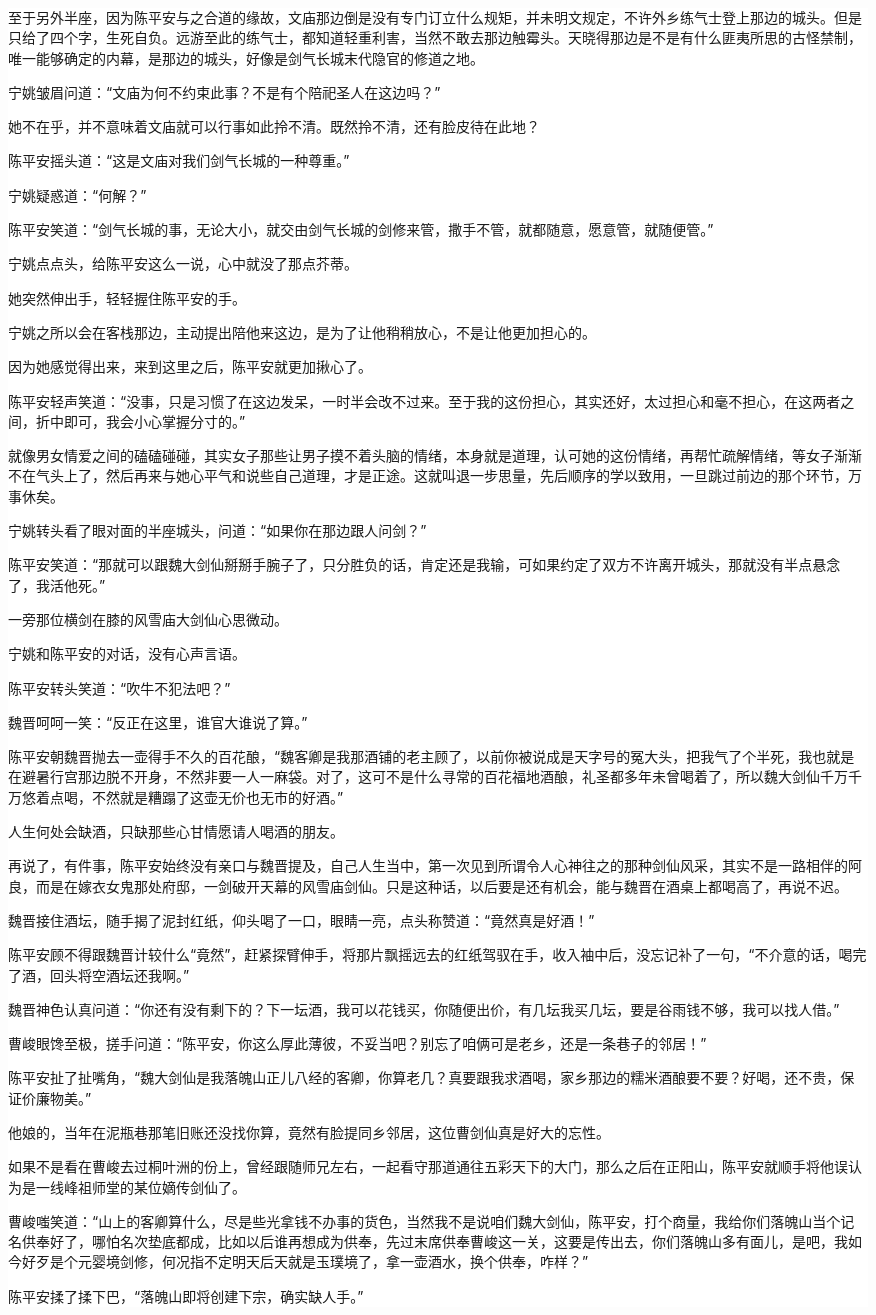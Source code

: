    至于另外半座，因为陈平安与之合道的缘故，文庙那边倒是没有专门订立什么规矩，并未明文规定，不许外乡练气士登上那边的城头。但是只给了四个字，生死自负。远游至此的练气士，都知道轻重利害，当然不敢去那边触霉头。天晓得那边是不是有什么匪夷所思的古怪禁制，唯一能够确定的内幕，是那边的城头，好像是剑气长城末代隐官的修道之地。

   宁姚皱眉问道：“文庙为何不约束此事？不是有个陪祀圣人在这边吗？”

   她不在乎，并不意味着文庙就可以行事如此拎不清。既然拎不清，还有脸皮待在此地？

   陈平安摇头道：“这是文庙对我们剑气长城的一种尊重。”

   宁姚疑惑道：“何解？”

   陈平安笑道：“剑气长城的事，无论大小，就交由剑气长城的剑修来管，撒手不管，就都随意，愿意管，就随便管。”

   宁姚点点头，给陈平安这么一说，心中就没了那点芥蒂。

   她突然伸出手，轻轻握住陈平安的手。

   宁姚之所以会在客栈那边，主动提出陪他来这边，是为了让他稍稍放心，不是让他更加担心的。

   因为她感觉得出来，来到这里之后，陈平安就更加揪心了。

   陈平安轻声笑道：“没事，只是习惯了在这边发呆，一时半会改不过来。至于我的这份担心，其实还好，太过担心和毫不担心，在这两者之间，折中即可，我会小心掌握分寸的。”

   就像男女情爱之间的磕磕碰碰，其实女子那些让男子摸不着头脑的情绪，本身就是道理，认可她的这份情绪，再帮忙疏解情绪，等女子渐渐不在气头上了，然后再来与她心平气和说些自己道理，才是正途。这就叫退一步思量，先后顺序的学以致用，一旦跳过前边的那个环节，万事休矣。

   宁姚转头看了眼对面的半座城头，问道：“如果你在那边跟人问剑？”

   陈平安笑道：“那就可以跟魏大剑仙掰掰手腕子了，只分胜负的话，肯定还是我输，可如果约定了双方不许离开城头，那就没有半点悬念了，我活他死。”

   一旁那位横剑在膝的风雪庙大剑仙心思微动。

   宁姚和陈平安的对话，没有心声言语。

   陈平安转头笑道：“吹牛不犯法吧？”

   魏晋呵呵一笑：“反正在这里，谁官大谁说了算。”

   陈平安朝魏晋抛去一壶得手不久的百花酿，“魏客卿是我那酒铺的老主顾了，以前你被说成是天字号的冤大头，把我气了个半死，我也就是在避暑行宫那边脱不开身，不然非要一人一麻袋。对了，这可不是什么寻常的百花福地酒酿，礼圣都多年未曾喝着了，所以魏大剑仙千万千万悠着点喝，不然就是糟蹋了这壶无价也无市的好酒。”

   人生何处会缺酒，只缺那些心甘情愿请人喝酒的朋友。

   再说了，有件事，陈平安始终没有亲口与魏晋提及，自己人生当中，第一次见到所谓令人心神往之的那种剑仙风采，其实不是一路相伴的阿良，而是在嫁衣女鬼那处府邸，一剑破开天幕的风雪庙剑仙。只是这种话，以后要是还有机会，能与魏晋在酒桌上都喝高了，再说不迟。

   魏晋接住酒坛，随手揭了泥封红纸，仰头喝了一口，眼睛一亮，点头称赞道：“竟然真是好酒！”

   陈平安顾不得跟魏晋计较什么“竟然”，赶紧探臂伸手，将那片飘摇远去的红纸驾驭在手，收入袖中后，没忘记补了一句，“不介意的话，喝完了酒，回头将空酒坛还我啊。”

   魏晋神色认真问道：“你还有没有剩下的？下一坛酒，我可以花钱买，你随便出价，有几坛我买几坛，要是谷雨钱不够，我可以找人借。”

   曹峻眼馋至极，搓手问道：“陈平安，你这么厚此薄彼，不妥当吧？别忘了咱俩可是老乡，还是一条巷子的邻居！”

   陈平安扯了扯嘴角，“魏大剑仙是我落魄山正儿八经的客卿，你算老几？真要跟我求酒喝，家乡那边的糯米酒酿要不要？好喝，还不贵，保证价廉物美。”

   他娘的，当年在泥瓶巷那笔旧账还没找你算，竟然有脸提同乡邻居，这位曹剑仙真是好大的忘性。

   如果不是看在曹峻去过桐叶洲的份上，曾经跟随师兄左右，一起看守那道通往五彩天下的大门，那么之后在正阳山，陈平安就顺手将他误认为是一线峰祖师堂的某位嫡传剑仙了。

   曹峻嗤笑道：“山上的客卿算什么，尽是些光拿钱不办事的货色，当然我不是说咱们魏大剑仙，陈平安，打个商量，我给你们落魄山当个记名供奉好了，哪怕名次垫底都成，比如以后谁再想成为供奉，先过末席供奉曹峻这一关，这要是传出去，你们落魄山多有面儿，是吧，我如今好歹是个元婴境剑修，何况指不定明天后天就是玉璞境了，拿一壶酒水，换个供奉，咋样？”

   陈平安揉了揉下巴，“落魄山即将创建下宗，确实缺人手。”
